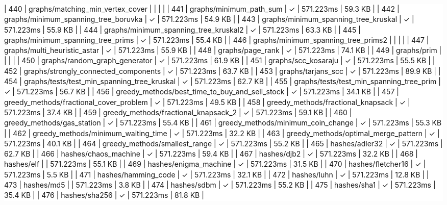 | 440 | graphs/matching_min_vertex_cover |   |  |  |
| 441 | graphs/minimum_path_sum | ✓ | 571.223ms | 59.3 KB |
| 442 | graphs/minimum_spanning_tree_boruvka | ✓ | 571.223ms | 54.9 KB |
| 443 | graphs/minimum_spanning_tree_kruskal | ✓ | 571.223ms | 55.9 KB |
| 444 | graphs/minimum_spanning_tree_kruskal2 | ✓ | 571.223ms | 63.3 KB |
| 445 | graphs/minimum_spanning_tree_prims | ✓ | 571.223ms | 55.4 KB |
| 446 | graphs/minimum_spanning_tree_prims2 |   |  |  |
| 447 | graphs/multi_heuristic_astar | ✓ | 571.223ms | 55.9 KB |
| 448 | graphs/page_rank | ✓ | 571.223ms | 74.1 KB |
| 449 | graphs/prim |   |  |  |
| 450 | graphs/random_graph_generator | ✓ | 571.223ms | 61.9 KB |
| 451 | graphs/scc_kosaraju | ✓ | 571.223ms | 55.5 KB |
| 452 | graphs/strongly_connected_components | ✓ | 571.223ms | 63.7 KB |
| 453 | graphs/tarjans_scc | ✓ | 571.223ms | 89.9 KB |
| 454 | graphs/tests/test_min_spanning_tree_kruskal | ✓ | 571.223ms | 62.7 KB |
| 455 | graphs/tests/test_min_spanning_tree_prim | ✓ | 571.223ms | 56.7 KB |
| 456 | greedy_methods/best_time_to_buy_and_sell_stock | ✓ | 571.223ms | 34.1 KB |
| 457 | greedy_methods/fractional_cover_problem | ✓ | 571.223ms | 49.5 KB |
| 458 | greedy_methods/fractional_knapsack | ✓ | 571.223ms | 37.4 KB |
| 459 | greedy_methods/fractional_knapsack_2 | ✓ | 571.223ms | 59.1 KB |
| 460 | greedy_methods/gas_station | ✓ | 571.223ms | 55.4 KB |
| 461 | greedy_methods/minimum_coin_change | ✓ | 571.223ms | 55.3 KB |
| 462 | greedy_methods/minimum_waiting_time | ✓ | 571.223ms | 32.2 KB |
| 463 | greedy_methods/optimal_merge_pattern | ✓ | 571.223ms | 40.1 KB |
| 464 | greedy_methods/smallest_range | ✓ | 571.223ms | 55.2 KB |
| 465 | hashes/adler32 | ✓ | 571.223ms | 62.7 KB |
| 466 | hashes/chaos_machine | ✓ | 571.223ms | 59.4 KB |
| 467 | hashes/djb2 | ✓ | 571.223ms | 32.2 KB |
| 468 | hashes/elf |   | 571.223ms | 55.1 KB |
| 469 | hashes/enigma_machine | ✓ | 571.223ms | 31.5 KB |
| 470 | hashes/fletcher16 | ✓ | 571.223ms | 5.5 KB |
| 471 | hashes/hamming_code | ✓ | 571.223ms | 32.1 KB |
| 472 | hashes/luhn | ✓ | 571.223ms | 12.8 KB |
| 473 | hashes/md5 |   | 571.223ms | 3.8 KB |
| 474 | hashes/sdbm | ✓ | 571.223ms | 55.2 KB |
| 475 | hashes/sha1 | ✓ | 571.223ms | 35.4 KB |
| 476 | hashes/sha256 | ✓ | 571.223ms | 81.8 KB |